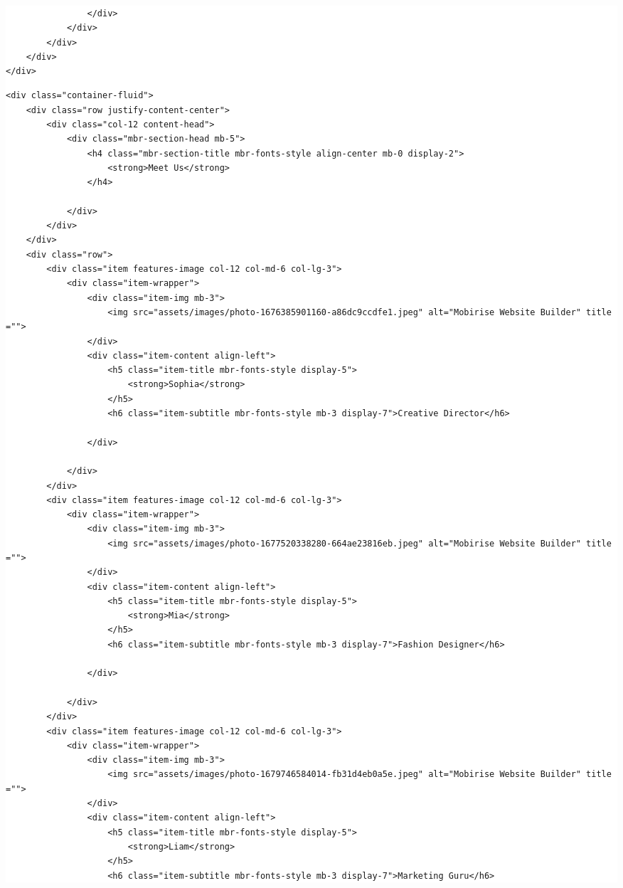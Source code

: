                     </div>
                </div>
            </div>
        </div>
    </div>
</section>

<section data-bs-version="5.1" class="people03 cid-uHQRLAGgwu" id="team-1-uHQRLAGgwu">
    
    
    <div class="container-fluid">
        <div class="row justify-content-center">
            <div class="col-12 content-head">
                <div class="mbr-section-head mb-5">
                    <h4 class="mbr-section-title mbr-fonts-style align-center mb-0 display-2">
                        <strong>Meet Us</strong>
                    </h4>
                    
                </div>
            </div>
        </div>
        <div class="row">
            <div class="item features-image col-12 col-md-6 col-lg-3">
                <div class="item-wrapper">
                    <div class="item-img mb-3">
                        <img src="assets/images/photo-1676385901160-a86dc9ccdfe1.jpeg" alt="Mobirise Website Builder" title="">
                    </div>
                    <div class="item-content align-left">
                        <h5 class="item-title mbr-fonts-style display-5">
                            <strong>Sophia</strong>
                        </h5>
                        <h6 class="item-subtitle mbr-fonts-style mb-3 display-7">Creative Director</h6>
                        
                    </div>
                    
                </div>
            </div>
            <div class="item features-image col-12 col-md-6 col-lg-3">
                <div class="item-wrapper">
                    <div class="item-img mb-3">
                        <img src="assets/images/photo-1677520338280-664ae23816eb.jpeg" alt="Mobirise Website Builder" title="">
                    </div>
                    <div class="item-content align-left">
                        <h5 class="item-title mbr-fonts-style display-5">
                            <strong>Mia</strong>
                        </h5>
                        <h6 class="item-subtitle mbr-fonts-style mb-3 display-7">Fashion Designer</h6>
                        
                    </div>
                    
                </div>
            </div>
            <div class="item features-image col-12 col-md-6 col-lg-3">
                <div class="item-wrapper">
                    <div class="item-img mb-3">
                        <img src="assets/images/photo-1679746584014-fb31d4eb0a5e.jpeg" alt="Mobirise Website Builder" title="">
                    </div>
                    <div class="item-content align-left">
                        <h5 class="item-title mbr-fonts-style display-5">
                            <strong>Liam</strong>
                        </h5>
                        <h6 class="item-subtitle mbr-fonts-style mb-3 display-7">Marketing Guru</h6>
                        